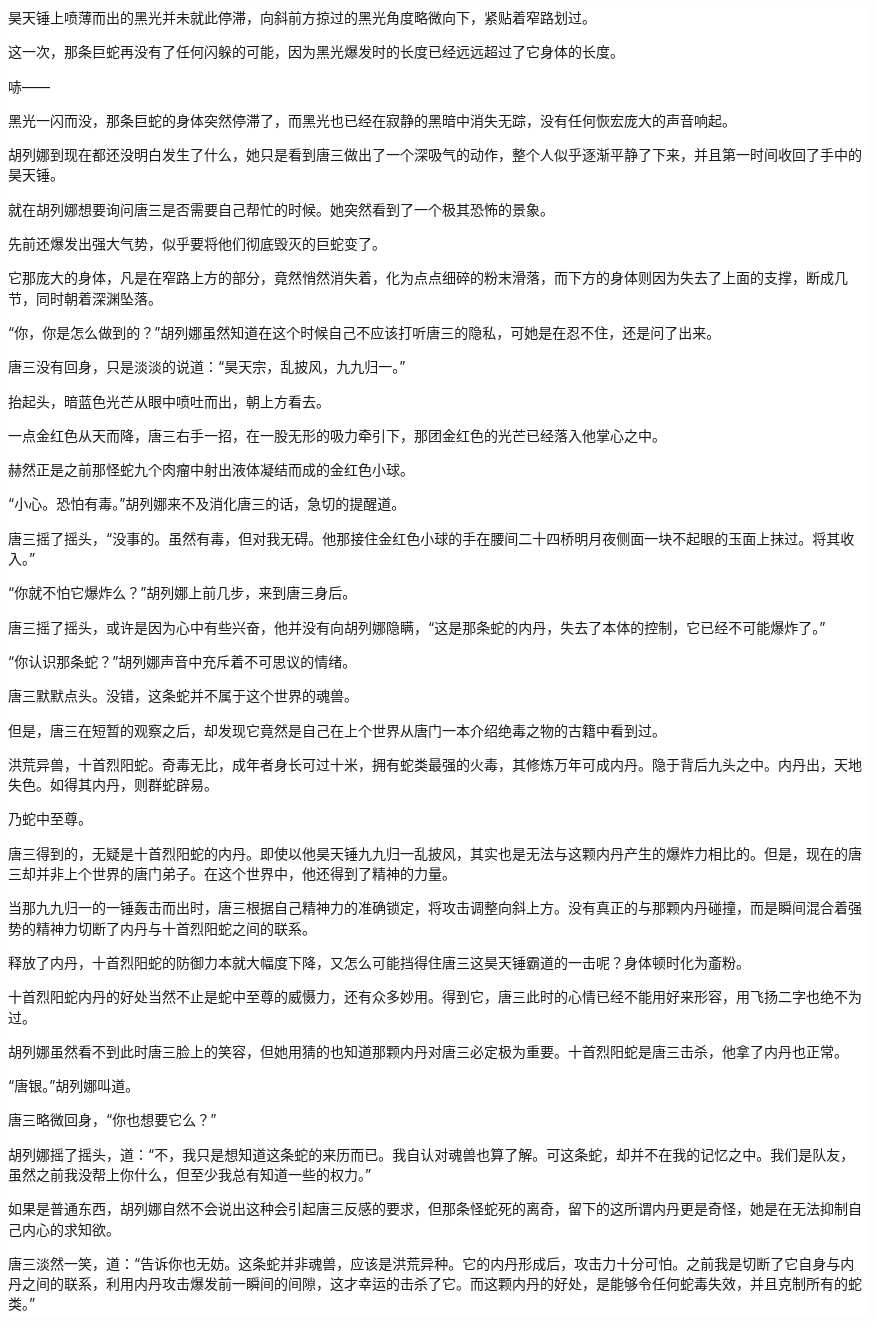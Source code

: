 昊天锤上喷薄而出的黑光并未就此停滞，向斜前方掠过的黑光角度略微向下，紧贴着窄路划过。

这一次，那条巨蛇再没有了任何闪躲的可能，因为黑光爆发时的长度已经远远超过了它身体的长度。

哧——

黑光一闪而没，那条巨蛇的身体突然停滞了，而黑光也已经在寂静的黑暗中消失无踪，没有任何恢宏庞大的声音响起。

胡列娜到现在都还没明白发生了什么，她只是看到唐三做出了一个深吸气的动作，整个人似乎逐渐平静了下来，并且第一时间收回了手中的昊天锤。

就在胡列娜想要询问唐三是否需要自己帮忙的时候。她突然看到了一个极其恐怖的景象。

先前还爆发出强大气势，似乎要将他们彻底毁灭的巨蛇变了。

它那庞大的身体，凡是在窄路上方的部分，竟然悄然消失着，化为点点细碎的粉末滑落，而下方的身体则因为失去了上面的支撑，断成几节，同时朝着深渊坠落。

“你，你是怎么做到的？”胡列娜虽然知道在这个时候自己不应该打听唐三的隐私，可她是在忍不住，还是问了出来。

唐三没有回身，只是淡淡的说道：“昊天宗，乱披风，九九归一。”

抬起头，暗蓝色光芒从眼中喷吐而出，朝上方看去。

一点金红色从天而降，唐三右手一招，在一股无形的吸力牵引下，那团金红色的光芒已经落入他掌心之中。

赫然正是之前那怪蛇九个肉瘤中射出液体凝结而成的金红色小球。

“小心。恐怕有毒。”胡列娜来不及消化唐三的话，急切的提醒道。

唐三摇了摇头，“没事的。虽然有毒，但对我无碍。他那接住金红色小球的手在腰间二十四桥明月夜侧面一块不起眼的玉面上抹过。将其收入。”

“你就不怕它爆炸么？”胡列娜上前几步，来到唐三身后。

唐三摇了摇头，或许是因为心中有些兴奋，他并没有向胡列娜隐瞒，“这是那条蛇的内丹，失去了本体的控制，它已经不可能爆炸了。”

“你认识那条蛇？”胡列娜声音中充斥着不可思议的情绪。

唐三默默点头。没错，这条蛇并不属于这个世界的魂兽。

但是，唐三在短暂的观察之后，却发现它竟然是自己在上个世界从唐门一本介绍绝毒之物的古籍中看到过。

洪荒异兽，十首烈阳蛇。奇毒无比，成年者身长可过十米，拥有蛇类最强的火毒，其修炼万年可成内丹。隐于背后九头之中。内丹出，天地失色。如得其内丹，则群蛇辟易。

乃蛇中至尊。

唐三得到的，无疑是十首烈阳蛇的内丹。即使以他昊天锤九九归一乱披风，其实也是无法与这颗内丹产生的爆炸力相比的。但是，现在的唐三却并非上个世界的唐门弟子。在这个世界中，他还得到了精神的力量。

当那九九归一的一锤轰击而出时，唐三根据自己精神力的准确锁定，将攻击调整向斜上方。没有真正的与那颗内丹碰撞，而是瞬间混合着强势的精神力切断了内丹与十首烈阳蛇之间的联系。

释放了内丹，十首烈阳蛇的防御力本就大幅度下降，又怎么可能挡得住唐三这昊天锤霸道的一击呢？身体顿时化为齑粉。

十首烈阳蛇内丹的好处当然不止是蛇中至尊的威慑力，还有众多妙用。得到它，唐三此时的心情已经不能用好来形容，用飞扬二字也绝不为过。

胡列娜虽然看不到此时唐三脸上的笑容，但她用猜的也知道那颗内丹对唐三必定极为重要。十首烈阳蛇是唐三击杀，他拿了内丹也正常。

“唐银。”胡列娜叫道。

唐三略微回身，“你也想要它么？”

胡列娜摇了摇头，道：“不，我只是想知道这条蛇的来历而已。我自认对魂兽也算了解。可这条蛇，却并不在我的记忆之中。我们是队友，虽然之前我没帮上你什么，但至少我总有知道一些的权力。”

如果是普通东西，胡列娜自然不会说出这种会引起唐三反感的要求，但那条怪蛇死的离奇，留下的这所谓内丹更是奇怪，她是在无法抑制自己内心的求知欲。

唐三淡然一笑，道：“告诉你也无妨。这条蛇并非魂兽，应该是洪荒异种。它的内丹形成后，攻击力十分可怕。之前我是切断了它自身与内丹之间的联系，利用内丹攻击爆发前一瞬间的间隙，这才幸运的击杀了它。而这颗内丹的好处，是能够令任何蛇毒失效，并且克制所有的蛇类。”
